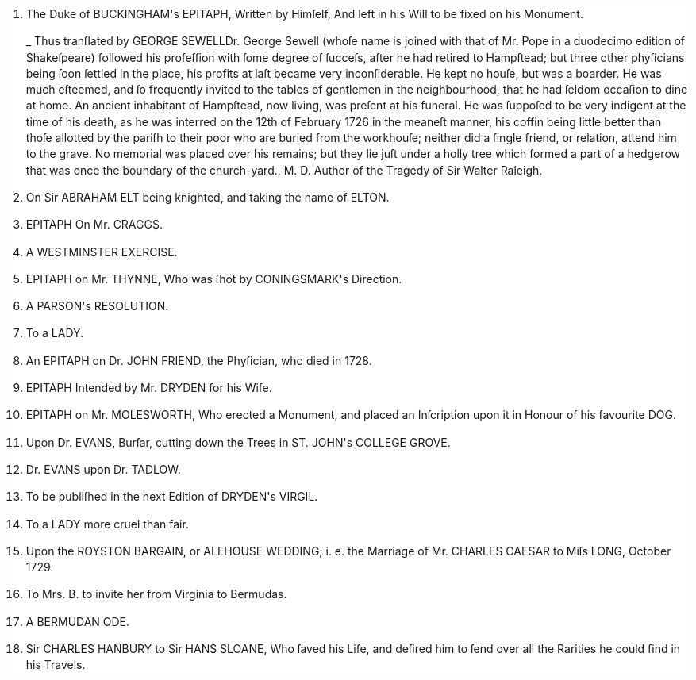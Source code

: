 1. The Duke of BUCKINGHAM's EPITAPH, Written by Himſelf, And left in his
Will to be fixed on his Monument.

    _ Thus tranſlated by GEORGE SEWELLDr.
George Sewell (whoſe name is joined with that of Mr. Pope in a
duodecimo edition of Shakeſpeare) followed his profeſſion with ſome
degree of ſucceſs, after he had retired to Hampſtead; but three other
phyſicians being ſoon ſettled in the place, his profits at laſt became
very inconſiderable. He kept no houſe, but was a boarder. He was much
eſteemed, and ſo frequently invited to the tables of gentlemen in the
neighbourhood, that he had ſeldom occaſion to dine at home. An ancient
inhabitant of Hampſtead, now living, was preſent at his funeral. He was
ſuppoſed to be very indigent at the time of his death, as he was interred
on the 12th of February 1726 in the meaneſt manner, his coffin being little
better than thoſe allotted by the pariſh to their poor who are buried from
the workhouſe; neither did a ſingle friend, or relation, attend him to the
grave. No memorial was placed over his remains; but they lie juſt under a
holly tree which formed a part of a hedgerow that was once the boundary of the
church-yard., M. D. Author of the Tragedy of Sir Walter
Raleigh.

1. On Sir ABRAHAM ELT being knighted, and taking the name of ELTON.

1. EPITAPH On Mr. CRAGGS.

1. A WESTMINSTER EXERCISE.

1. EPITAPH on Mr. THYNNE, Who was ſhot by CONINGSMARK's Direction.

1. A PARSON's RESOLUTION.

1. To a LADY.

1. An EPITAPH on Dr. JOHN FRIEND, the Phyſician, who died in 1728.

1. EPITAPH Intended by Mr. DRYDEN for his Wife.

1. EPITAPH on Mr. MOLESWORTH, Who erected a Monument, and placed an
Inſcription upon it in Honour of his favourite DOG.

1. Upon Dr. EVANS, Burſar, cutting down the Trees in ST. JOHN's COLLEGE
GROVE.

1. Dr. EVANS upon Dr. TADLOW.

1. To be publiſhed in the next Edition of DRYDEN's VIRGIL.

1. To a LADY more cruel than fair.

1. Upon the ROYSTON BARGAIN, or ALEHOUSE WEDDING; i. e. the Marriage of Mr.
CHARLES CAESAR to Miſs LONG, October 1729.

1. To Mrs. B. to invite her from Virginia to
Bermudas.

1. A BERMUDAN ODE.

1. Sir CHARLES HANBURY to Sir HANS SLOANE, Who ſaved his Life, and
deſired him to ſend over all the Rarities he could find in his
Travels.
